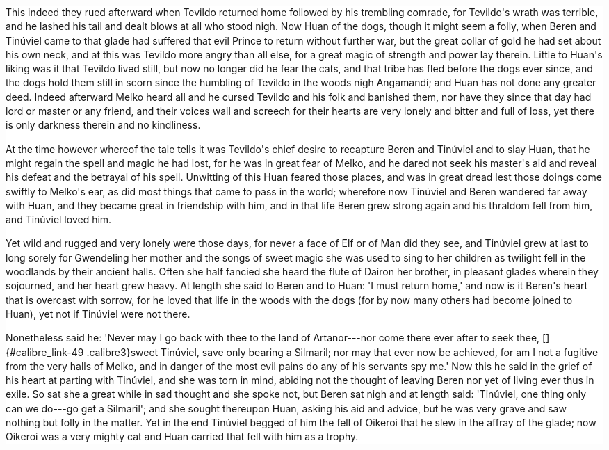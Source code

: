 This indeed they rued afterward when Tevildo returned home followed by
his trembling comrade, for Tevildo's wrath was terrible, and he lashed
his tail and dealt blows at all who stood nigh. Now Huan of the dogs,
though it might seem a folly, when Beren and Tinúviel came to that glade
had suffered that evil Prince to return without further war, but the
great collar of gold he had set about his own neck, and at this was
Tevildo more angry than all else, for a great magic of strength and
power lay therein. Little to Huan's liking was it that Tevildo lived
still, but now no longer did he fear the cats, and that tribe has fled
before the dogs ever since, and the dogs hold them still in scorn since
the humbling of Tevildo in the woods nigh Angamandi; and Huan has not
done any greater deed. Indeed afterward Melko heard all and he cursed
Tevildo and his folk and banished them, nor have they since that day had
lord or master or any friend, and their voices wail and screech for
their hearts are very lonely and bitter and full of loss, yet there is
only darkness therein and no kindliness.

At the time however whereof the tale tells it was Tevildo's chief desire
to recapture Beren and Tinúviel and to slay Huan, that he might regain
the spell and magic he had lost, for he was in great fear of Melko, and
he dared not seek his master's aid and reveal his defeat and the
betrayal of his spell. Unwitting of this Huan feared those places, and
was in great dread lest those doings come swiftly to Melko's ear, as did
most things that came to pass in the world; wherefore now Tinúviel and
Beren wandered far away with Huan, and they became great in friendship
with him, and in that life Beren grew strong again and his thraldom fell
from him, and Tinúviel loved him.

Yet wild and rugged and very lonely were those days, for never a face of
Elf or of Man did they see, and Tinúviel grew at last to long sorely for
Gwendeling her mother and the songs of sweet magic she was used to sing
to her children as twilight fell in the woodlands by their ancient
halls. Often she half fancied she heard the flute of Dairon her brother,
in pleasant glades wherein they sojourned, and her heart grew heavy. At
length she said to Beren and to Huan: 'I must return home,' and now is
it Beren's heart that is overcast with sorrow, for he loved that life in
the woods with the dogs (for by now many others had become joined to
Huan), yet not if Tinúviel were not there.

Nonetheless said he: 'Never may I go back with thee to the land of
Artanor---nor come there ever after to seek thee, []{#calibre_link-49
.calibre3}sweet Tinúviel, save only bearing a Silmaril; nor may that
ever now be achieved, for am I not a fugitive from the very halls of
Melko, and in danger of the most evil pains do any of his servants spy
me.' Now this he said in the grief of his heart at parting with
Tinúviel, and she was torn in mind, abiding not the thought of leaving
Beren nor yet of living ever thus in exile. So sat she a great while in
sad thought and she spoke not, but Beren sat nigh and at length said:
'Tinúviel, one thing only can we do---go get a Silmaril'; and she sought
thereupon Huan, asking his aid and advice, but he was very grave and saw
nothing but folly in the matter. Yet in the end Tinúviel begged of him
the fell of Oikeroi that he slew in the affray of the glade; now Oikeroi
was a very mighty cat and Huan carried that fell with him as a trophy.
